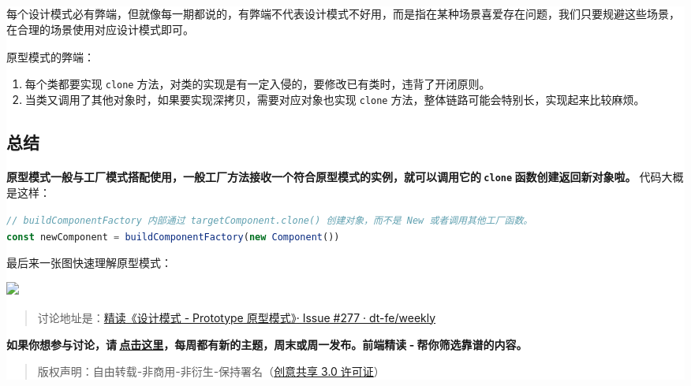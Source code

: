 每个设计模式必有弊端，但就像每一期都说的，有弊端不代表设计模式不好用，而是指在某种场景喜爱存在问题，我们只要规避这些场景，在合理的场景使用对应设计模式即可。

原型模式的弊端：

1. 每个类都要实现 `clone` 方法，对类的实现是有一定入侵的，要修改已有类时，违背了开闭原则。
2. 当类又调用了其他对象时，如果要实现深拷贝，需要对应对象也实现 `clone` 方法，整体链路可能会特别长，实现起来比较麻烦。

## 总结

**原型模式一般与工厂模式搭配使用，一般工厂方法接收一个符合原型模式的实例，就可以调用它的 `clone` 函数创建返回新对象啦。** 代码大概是这样：

```typescript
// buildComponentFactory 内部通过 targetComponent.clone() 创建对象，而不是 New 或者调用其他工厂函数。
const newComponent = buildComponentFactory(new Component())
```

最后来一张图快速理解原型模式：

<img width=600 src="https://img.alicdn.com/tfs/TB1hBIdm6MZ7e4jSZFOXXX7epXa-982-486.png">

> 讨论地址是：[精读《设计模式 - Prototype 原型模式》· Issue #277 · dt-fe/weekly](https://github.com/dt-fe/weekly/issues/277)

**如果你想参与讨论，请 [点击这里](https://github.com/dt-fe/weekly)，每周都有新的主题，周末或周一发布。前端精读 - 帮你筛选靠谱的内容。**

> 版权声明：自由转载-非商用-非衍生-保持署名（[创意共享 3.0 许可证](https://creativecommons.org/licenses/by-nc-nd/3.0/deed.zh)）